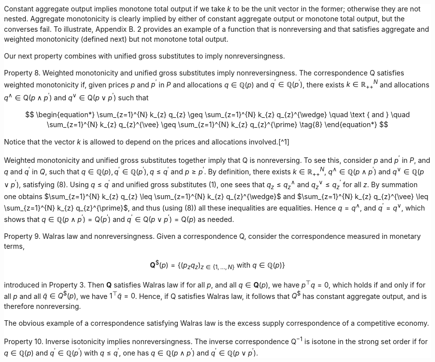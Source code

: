 Constant aggregate output implies monotone total output if we take $k$ to be the unit vector in the former; otherwise they are not nested. Aggregate monotonicity is clearly implied by either of constant aggregate output or monotone total output, but the converses fail. To illustrate, Appendix B. 2 provides an example of a function that is nonreversing and that satisfies aggregate and weighted monotonicity (defined next) but not monotone total output.

Our next property combines with unified gross substitutes to imply nonreversingness.

Property 8. Weighted monotonicity and unified gross substitutes imply nonreversingness. The correspondence $\mathrm{Q}$ satisfies weighted monotonicity if, given prices $p$ and $p^{\prime}$ in $P$ and allocations $q \in \mathbb{Q}(p)$ and $q^{\prime} \in \mathbb{Q}\left(p^{\prime}\right)$, there exists $k \in \mathbb{R}_{++}^{N}$ and allocations $q^{\wedge} \in \mathrm{Q}\left(p \wedge p^{\prime}\right)$ and $q^{\vee} \in \mathrm{Q}\left(p \vee p^{\prime}\right)$ such that

$$
\begin{equation*}
\sum_{z=1}^{N} k_{z} q_{z} \geq \sum_{z=1}^{N} k_{z} q_{z}^{\wedge} \quad \text { and } \quad \sum_{z=1}^{N} k_{z} q_{z}^{\vee} \geq \sum_{z=1}^{N} k_{z} q_{z}^{\prime} \tag{8}
\end{equation*}
$$

Notice that the vector $k$ is allowed to depend on the prices and allocations involved.[^1]

Weighted monotonicity and unified gross substitutes together imply that $\mathrm{Q}$ is nonreversing. To see this, consider $p$ and $p^{\prime}$ in $P$, and $q$ and $q^{\prime}$ in $Q$, such that $q \in \mathbb{Q}(p), q^{\prime} \in \mathbb{Q}\left(p^{\prime}\right), q \leq q^{\prime}$ and $p \geq p^{\prime}$. By definition, there exists $k \in \mathbb{R}_{++}^{N}$, $q^{\wedge} \in \mathbb{Q}\left(p \wedge p^{\prime}\right)$ and $q^{\vee} \in \mathbb{Q}\left(p \vee p^{\prime}\right)$, satisfying (8). Using $q \leq q^{\prime}$ and unified gross substitutes (1), one sees that $q_{z} \leq q_{z}^{\wedge}$ and $q_{z}^{\vee} \leq q_{z}^{\prime}$ for all $z$. By summation one obtains $\sum_{z=1}^{N} k_{z} q_{z} \leq \sum_{z=1}^{N} k_{z} q_{z}^{\wedge}$ and $\sum_{z=1}^{N} k_{z} q_{z}^{\vee} \leq \sum_{z=1}^{N} k_{z} q_{z}^{\prime}$, and thus (using (8)) all these inequalities are equalities. Hence $q=q^{\wedge}$, and $q^{\prime}=q^{\vee}$, which shows that $q \in \mathbb{Q}\left(p \wedge p^{\prime}\right)=\mathrm{Q}\left(p^{\prime}\right)$ and $q^{\prime} \in \mathrm{Q}\left(p \vee p^{\prime}\right)=\mathrm{Q}(p)$ as needed.

Property 9. Walras law and nonreversingness. Given a correspondence Q, consider the correspondence measured in monetary terms,

$$
\mathbf{Q}^{\$}(p)=\left\{\left(p_{z} q_{z}\right)_{z \in\{1, \ldots, N\}} \text { with } q \in \mathbb{Q}(p)\right\}
$$

introduced in Property 3. Then $\mathbf{Q}$ satisfies Walras law if for all $p$, and all $q \in \mathbf{Q}(p)$, we have $p^{\top} q=0$, which holds if and only if for all $p$ and all $\tilde{q} \in Q^{\$}(p)$, we have $1^{\top} \tilde{q}=0$. Hence, if $\mathrm{Q}$ satisfies Walras law, it follows that $Q^{\$}$ has constant aggregate output, and is therefore nonreversing.

The obvious example of a correspondence satisfying Walras law is the excess supply correspondence of a competitive economy.

Property 10. Inverse isotonicity implies nonreversingness. The inverse correspondence $\mathrm{Q}^{-1}$ is isotone in the strong set order if for $q \in \mathbb{Q}(p)$ and $q^{\prime} \in \mathbb{Q}\left(p^{\prime}\right)$ with $q \leq q^{\prime}$, one has $q \in \mathbb{Q}\left(p \wedge p^{\prime}\right)$ and $q^{\prime} \in \mathbb{Q}\left(p \vee p^{\prime}\right)$.
